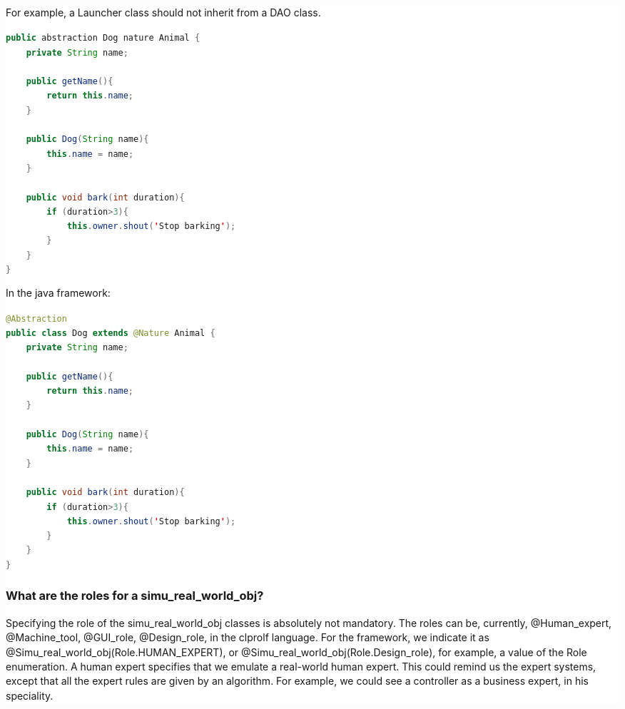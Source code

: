 For example, a Launcher class should not inherit from a DAO class.

```java
public abstraction Dog nature Animal {
	private String name;
	
	public getName(){
		return this.name;
	}

	public Dog(String name){
		this.name = name;
	}

	public void bark(int duration){
		if (duration>3){
			this.owner.shout('Stop barking');
		}
	}
} 

```

In the java framework:

```java
@Abstraction
public class Dog extends @Nature Animal {
	private String name;
	
	public getName(){
		return this.name;
	}

	public Dog(String name){
		this.name = name;
	}

	public void bark(int duration){
		if (duration>3){
			this.owner.shout('Stop barking');
		}
	}
} 

```

### What are the roles for a simu_real_world_obj?

Specifying the role of the simu_real_world_obj classes is absolutely not mandatory. The roles can be, currently, @Human_expert, @Machine_tool, @GUI_role, @Design_role, in the clprolf language. For the framework, we indicate it as @Simu_real_world_obj(Role.HUMAN_EXPERT), or @Simu_real_world_obj(Role.Design_role), for example, a value of the Role enumeration.
A human expert specifies that we emulate a real-world human expert. This could remind us the expert systems, except that all the expert rules are given by an algorithm. For example, we could see a controller as a business expert, in his speciality.
